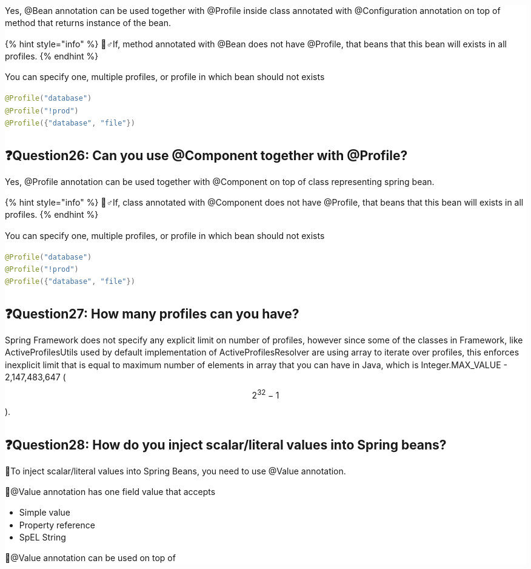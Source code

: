 Yes, @Bean annotation can be used together with @Profile inside class annotated with @Configuration annotation on top of method that returns instance of the bean.

{% hint style="info" %}
🧙♂If, method annotated with @Bean does not have @Profile, that beans that this bean will exists in all profiles.
{% endhint %}

You can specify one, multiple profiles, or profile in which bean should not exists

```java
@Profile("database")
@Profile("!prod")
@Profile({"database", "file"})
```

## ❓Question26: Can you use @Component together with @Profile?

Yes, @Profile annotation can be used together with @Component on top of class representing spring bean.

{% hint style="info" %}
🧙♂If, class annotated with @Component does not have @Profile, that beans that this bean will exists in all profiles. 
{% endhint %}

You can specify one, multiple profiles, or profile in which bean should not exists

```java
@Profile("database")
@Profile("!prod")
@Profile({"database", "file"})
```

## ❓Question27: How many profiles can you have?

Spring Framework does not specify any explicit limit on number of profiles, however since some of the classes in Framework, like ActiveProfilesUtils used by default implementation of ActiveProfilesResolver are using array to iterate over profiles, this enforces inexplicit limit that is equal to maximum number of elements in array that you can have in Java, which is Integer.MAX\_VALUE - 2,147,483,647 \($$2^{32}  - 1$$\).

## ❓Question28: How do you inject scalar/literal values into Spring beans?

🎯To inject scalar/literal values into Spring Beans, you need to use @Value annotation.

🎯@Value annotation has one field value that accepts

* Simple value
* Property reference
* SpEL String

🎯@Value annotation can be used on top of
